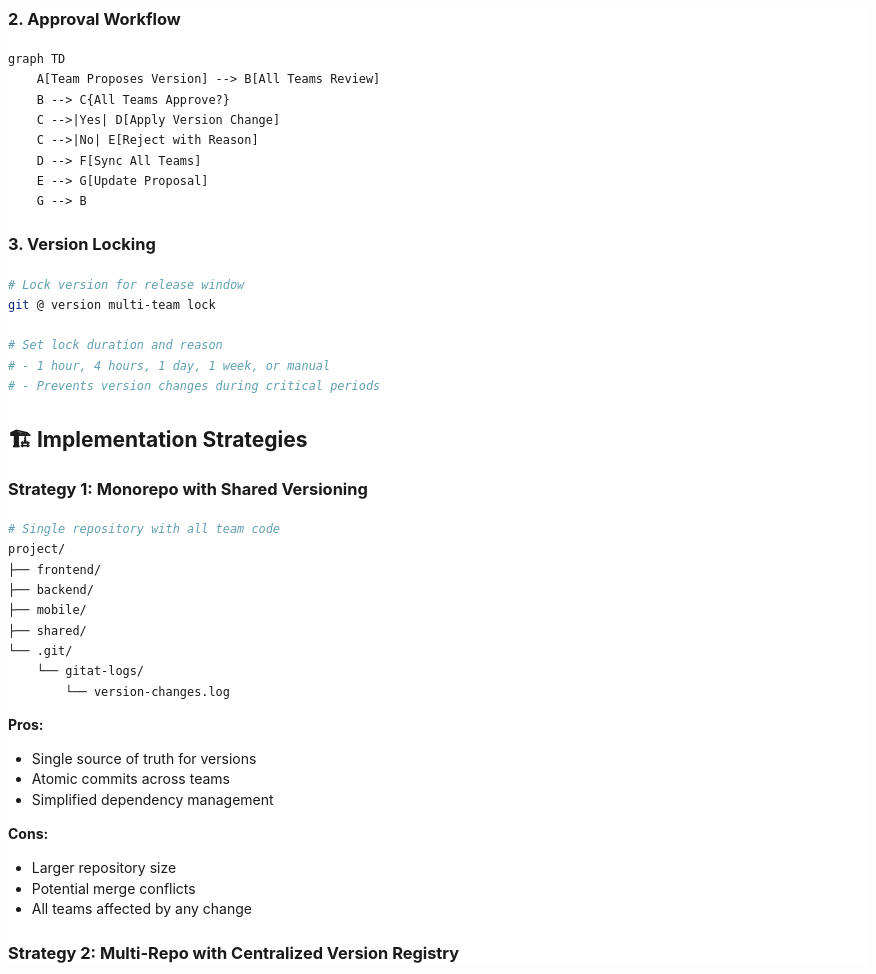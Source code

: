 ### **2. Approval Workflow**

```mermaid
graph TD
    A[Team Proposes Version] --> B[All Teams Review]
    B --> C{All Teams Approve?}
    C -->|Yes| D[Apply Version Change]
    C -->|No| E[Reject with Reason]
    D --> F[Sync All Teams]
    E --> G[Update Proposal]
    G --> B
```

### **3. Version Locking**

```bash
# Lock version for release window
git @ version multi-team lock

# Set lock duration and reason
# - 1 hour, 4 hours, 1 day, 1 week, or manual
# - Prevents version changes during critical periods
```

## 🏗️ **Implementation Strategies**

### **Strategy 1: Monorepo with Shared Versioning**

```bash
# Single repository with all team code
project/
├── frontend/
├── backend/
├── mobile/
├── shared/
└── .git/
    └── gitat-logs/
        └── version-changes.log
```

**Pros:**

- Single source of truth for versions
- Atomic commits across teams
- Simplified dependency management

**Cons:**

- Larger repository size
- Potential merge conflicts
- All teams affected by any change

### **Strategy 2: Multi-Repo with Centralized Version Registry**
